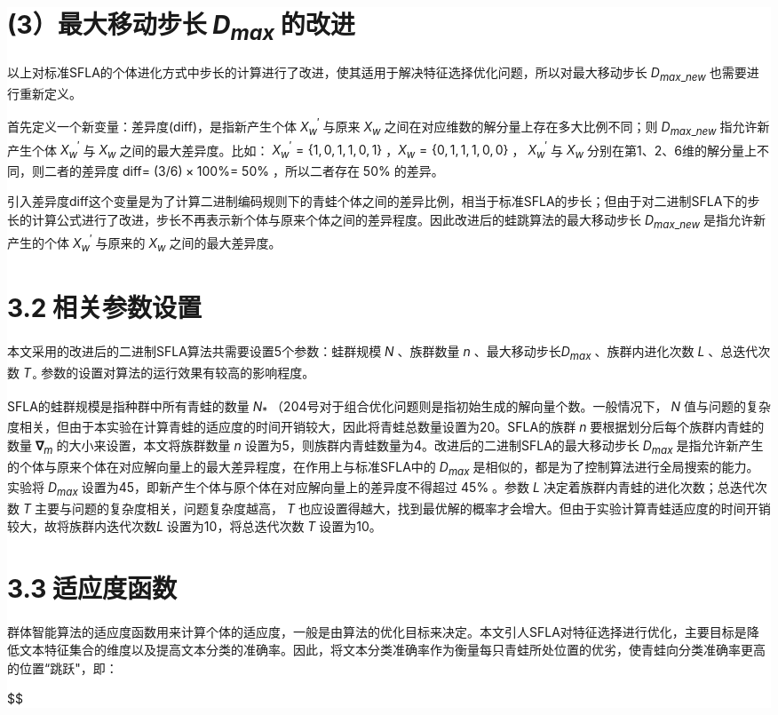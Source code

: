 # (3）最大移动步长 $D _ { m a x }$ 的改进

以上对标准SFLA的个体进化方式中步长的计算进行了改进，使其适用于解决特征选择优化问题，所以对最大移动步长 $D _ { m a x \_ n e w }$ 也需要进行重新定义。

首先定义一个新变量：差异度(diff)，是指新产生个体 $\textstyle X _ { w } ^ { \prime }$ 与原来 $X _ { w }$ 之间在对应维数的解分量上存在多大比例不同；则 $D _ { m a x \_ n e w }$ 指允许新产生个体 $\textstyle X _ { w } ^ { \prime }$ 与 $X _ { w }$ 之间的最大差异度。比如： $X _ { w } ^ { \prime } = \{ 1 , 0 , 1 , 1 , 0 , 1 \}$ ，$X _ { w } = \{ 0 , 1 , 1 , 1 , 0 , 0 \}$ ， $\textstyle X _ { w } ^ { \prime }$ 与 $X _ { w }$ 分别在第1、2、6维的解分量上不同，则二者的差异度 diff= $( 3 / 6 ) \times 1 0 0 \% =$ $50 \%$ ，所以二者存在 $50 \%$ 的差异。

引入差异度diff这个变量是为了计算二进制编码规则下的青蛙个体之间的差异比例，相当于标准SFLA的步长；但由于对二进制SFLA下的步长的计算公式进行了改进，步长不再表示新个体与原来个体之间的差异程度。因此改进后的蛙跳算法的最大移动步长 $D _ { m a x \_ n e w }$ 是指允许新产生的个体 $\textstyle X _ { w } ^ { \prime }$ 与原来的 $X _ { w }$ 之间的最大差异度。

# 3.2 相关参数设置

本文采用的改进后的二进制SFLA算法共需要设置5个参数：蛙群规模 $N$ 、族群数量 $n$ 、最大移动步长$D _ { m a x }$ 、族群内进化次数 $L$ 、总迭代次数 $T _ { \circ }$ 参数的设置对算法的运行效果有较高的影响程度。

SFLA的蛙群规模是指种群中所有青蛙的数量 $N _ { \ast }$ （204号对于组合优化问题则是指初始生成的解向量个数。一般情况下， $N$ 值与问题的复杂度相关，但由于本实验在计算青蛙的适应度的时间开销较大，因此将青蛙总数量设置为20。SFLA的族群 $n$ 要根据划分后每个族群内青蛙的数量 $\mathbf { \nabla } _ { m }$ 的大小来设置，本文将族群数量 $n$ 设置为5，则族群内青蛙数量为4。改进后的二进制SFLA的最大移动步长 $D _ { m a x }$ 是指允许新产生的个体与原来个体在对应解向量上的最大差异程度，在作用上与标准SFLA中的 $D _ { m a x }$ 是相似的，都是为了控制算法进行全局搜索的能力。实验将 $D _ { m a x }$ 设置为45，即新产生个体与原个体在对应解向量上的差异度不得超过 $45 \%$ 。参数 $L$ 决定着族群内青蛙的进化次数；总迭代次数 $T$ 主要与问题的复杂度相关，问题复杂度越高， $T$ 也应设置得越大，找到最优解的概率才会增大。但由于实验计算青蛙适应度的时间开销较大，故将族群内迭代次数$L$ 设置为10，将总迭代次数 $T$ 设置为10。

# 3.3 适应度函数

群体智能算法的适应度函数用来计算个体的适应度，一般是由算法的优化目标来决定。本文引人SFLA对特征选择进行优化，主要目标是降低文本特征集合的维度以及提高文本分类的准确率。因此，将文本分类准确率作为衡量每只青蛙所处位置的优劣，使青蛙向分类准确率更高的位置“跳跃"，即：

$$